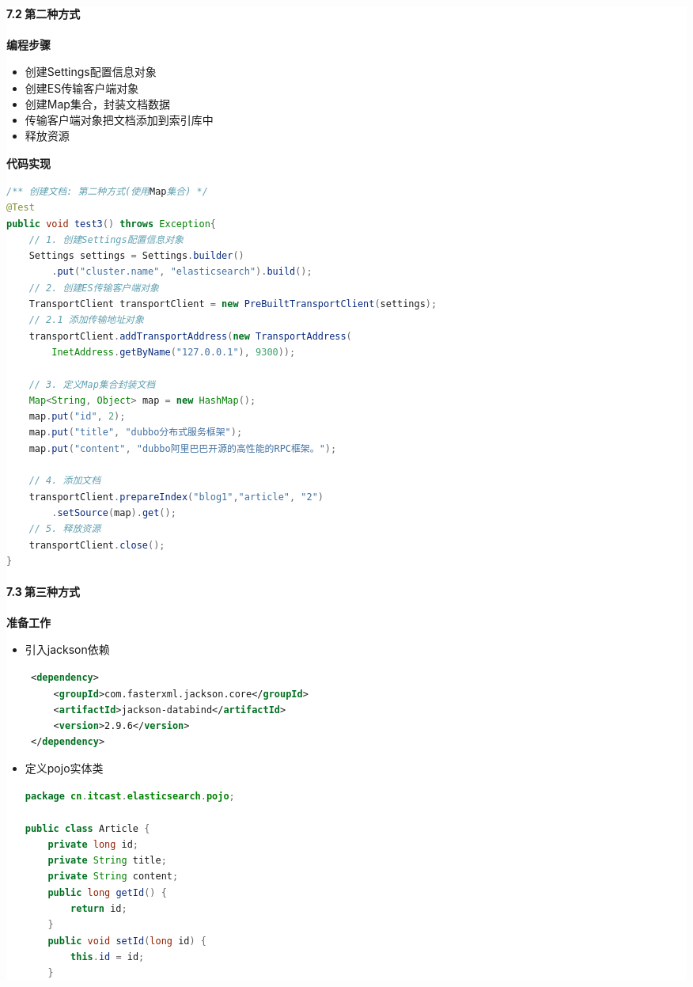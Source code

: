 #### 7.2 第二种方式

**编程步骤**

- 创建Settings配置信息对象
- 创建ES传输客户端对象
- 创建Map集合，封装文档数据
- 传输客户端对象把文档添加到索引库中
- 释放资源

**代码实现**

```java
/** 创建文档: 第二种方式(使用Map集合) */
@Test
public void test3() throws Exception{
    // 1. 创建Settings配置信息对象
    Settings settings = Settings.builder()
        .put("cluster.name", "elasticsearch").build();
    // 2. 创建ES传输客户端对象
    TransportClient transportClient = new PreBuiltTransportClient(settings);
    // 2.1 添加传输地址对象
    transportClient.addTransportAddress(new TransportAddress(
        InetAddress.getByName("127.0.0.1"), 9300));

    // 3. 定义Map集合封装文档
    Map<String, Object> map = new HashMap();
    map.put("id", 2);
    map.put("title", "dubbo分布式服务框架");
    map.put("content", "dubbo阿里巴巴开源的高性能的RPC框架。");

    // 4. 添加文档
    transportClient.prepareIndex("blog1","article", "2")
        .setSource(map).get();
    // 5. 释放资源
    transportClient.close();
}
```

#### 7.3 第三种方式

**准备工作**

+ 引入jackson依赖

  ```xml
   <dependency>
       <groupId>com.fasterxml.jackson.core</groupId>
       <artifactId>jackson-databind</artifactId>
       <version>2.9.6</version>
   </dependency>
  ```

+ 定义pojo实体类

  ```java
  package cn.itcast.elasticsearch.pojo;
  
  public class Article {
      private long id;
      private String title;
      private String content;
      public long getId() {
          return id;
      }
      public void setId(long id) {
          this.id = id;
      }
  ```